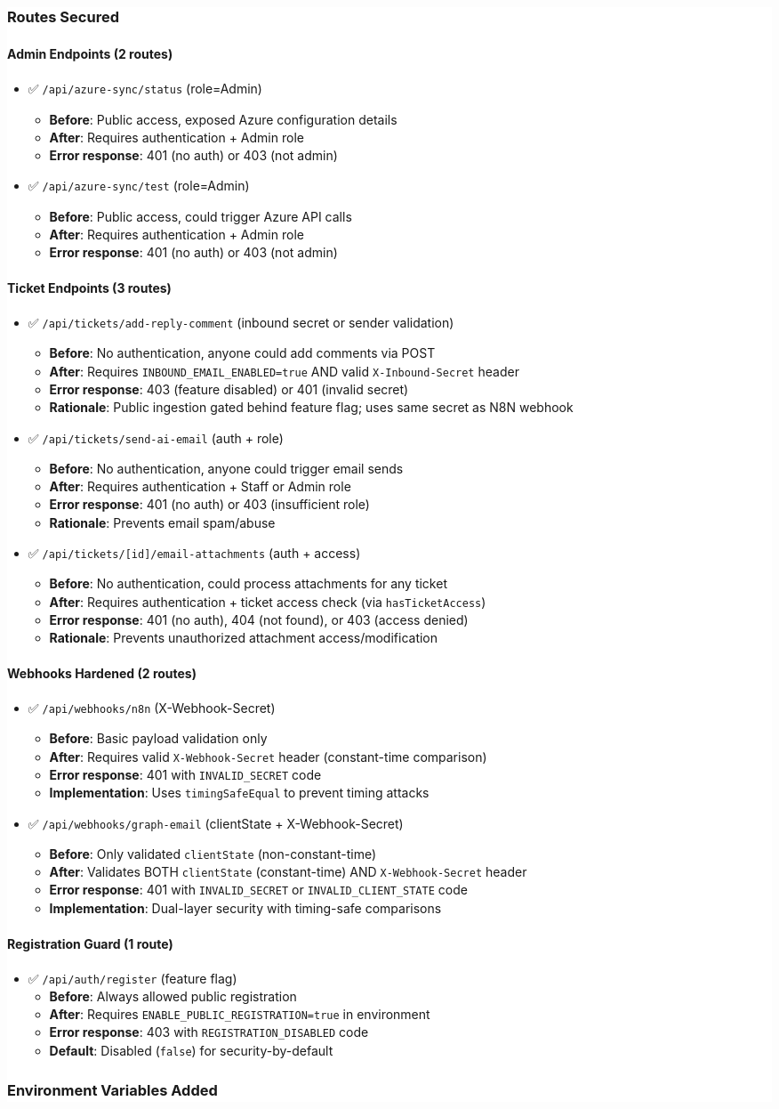 ### Routes Secured

#### Admin Endpoints (2 routes)
- ✅ `/api/azure-sync/status` (role=Admin)
  - **Before**: Public access, exposed Azure configuration details
  - **After**: Requires authentication + Admin role
  - **Error response**: 401 (no auth) or 403 (not admin)

- ✅ `/api/azure-sync/test` (role=Admin)
  - **Before**: Public access, could trigger Azure API calls
  - **After**: Requires authentication + Admin role
  - **Error response**: 401 (no auth) or 403 (not admin)

#### Ticket Endpoints (3 routes)
- ✅ `/api/tickets/add-reply-comment` (inbound secret or sender validation)
  - **Before**: No authentication, anyone could add comments via POST
  - **After**: Requires `INBOUND_EMAIL_ENABLED=true` AND valid `X-Inbound-Secret` header
  - **Error response**: 403 (feature disabled) or 401 (invalid secret)
  - **Rationale**: Public ingestion gated behind feature flag; uses same secret as N8N webhook

- ✅ `/api/tickets/send-ai-email` (auth + role)
  - **Before**: No authentication, anyone could trigger email sends
  - **After**: Requires authentication + Staff or Admin role
  - **Error response**: 401 (no auth) or 403 (insufficient role)
  - **Rationale**: Prevents email spam/abuse

- ✅ `/api/tickets/[id]/email-attachments` (auth + access)
  - **Before**: No authentication, could process attachments for any ticket
  - **After**: Requires authentication + ticket access check (via `hasTicketAccess`)
  - **Error response**: 401 (no auth), 404 (not found), or 403 (access denied)
  - **Rationale**: Prevents unauthorized attachment access/modification

#### Webhooks Hardened (2 routes)
- ✅ `/api/webhooks/n8n` (X-Webhook-Secret)
  - **Before**: Basic payload validation only
  - **After**: Requires valid `X-Webhook-Secret` header (constant-time comparison)
  - **Error response**: 401 with `INVALID_SECRET` code
  - **Implementation**: Uses `timingSafeEqual` to prevent timing attacks

- ✅ `/api/webhooks/graph-email` (clientState + X-Webhook-Secret)
  - **Before**: Only validated `clientState` (non-constant-time)
  - **After**: Validates BOTH `clientState` (constant-time) AND `X-Webhook-Secret` header
  - **Error response**: 401 with `INVALID_SECRET` or `INVALID_CLIENT_STATE` code
  - **Implementation**: Dual-layer security with timing-safe comparisons

#### Registration Guard (1 route)
- ✅ `/api/auth/register` (feature flag)
  - **Before**: Always allowed public registration
  - **After**: Requires `ENABLE_PUBLIC_REGISTRATION=true` in environment
  - **Error response**: 403 with `REGISTRATION_DISABLED` code
  - **Default**: Disabled (`false`) for security-by-default

### Environment Variables Added
